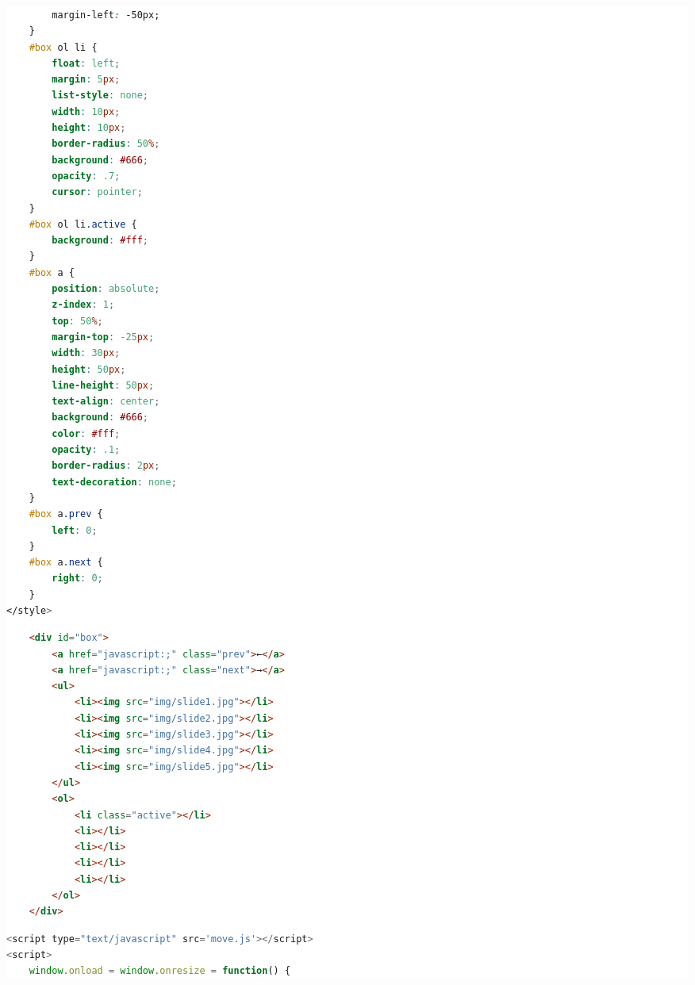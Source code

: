 ``` css
		margin-left: -50px;
	}
	#box ol li {
		float: left;
		margin: 5px;
		list-style: none;
		width: 10px;
		height: 10px;
		border-radius: 50%;
		background: #666;
		opacity: .7;
		cursor: pointer;
	}
	#box ol li.active {
		background: #fff;
	}
	#box a {
		position: absolute;
		z-index: 1;
		top: 50%;
		margin-top: -25px;
		width: 30px;
		height: 50px;
		line-height: 50px;
		text-align: center;
		background: #666;
		color: #fff;
		opacity: .1;
		border-radius: 2px;
		text-decoration: none;
	}
	#box a.prev {
		left: 0;
	}
	#box a.next {
		right: 0;
	}
</style>
```

``` html
	<div id="box">
		<a href="javascript:;" class="prev">←</a>
		<a href="javascript:;" class="next">→</a>
		<ul>
			<li><img src="img/slide1.jpg"></li>
			<li><img src="img/slide2.jpg"></li>
			<li><img src="img/slide3.jpg"></li>
			<li><img src="img/slide4.jpg"></li>
			<li><img src="img/slide5.jpg"></li>
		</ul>
		<ol>
			<li class="active"></li>
			<li></li>
			<li></li>
			<li></li>
			<li></li>
		</ol>
	</div>
```
``` javascript
<script type="text/javascript" src='move.js'></script>
<script>
	window.onload = window.onresize = function() {
```